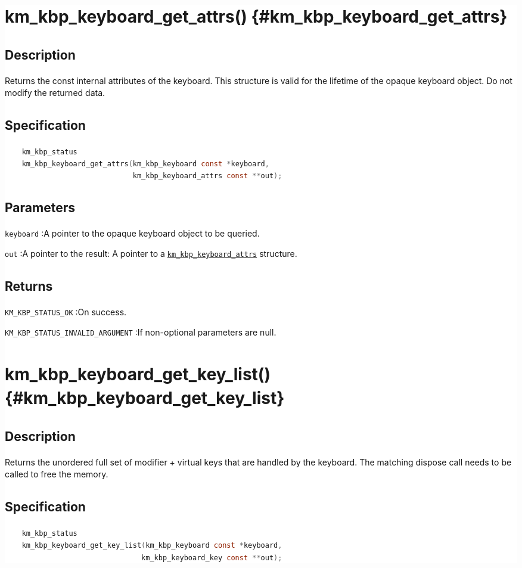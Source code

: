 # km\_kbp\_keyboard\_get\_attrs() {#km_kbp_keyboard_get_attrs}

## Description

Returns the const internal attributes of the keyboard. This structure is valid for the lifetime of the opaque keyboard object. Do not modify the returned data.

## Specification
```c
    km_kbp_status
    km_kbp_keyboard_get_attrs(km_kbp_keyboard const *keyboard,
                              km_kbp_keyboard_attrs const **out);
``` 
    

## Parameters

`keyboard`
:A pointer to the opaque keyboard object to be queried.

`out`
:A pointer to the result: A pointer to a
[`km_kbp_keyboard_attrs`](#km_kbp_keyboard_attrs) structure.

## Returns

`KM_KBP_STATUS_OK`
:On success.

`KM_KBP_STATUS_INVALID_ARGUMENT`
:If non-optional parameters are null.

# km\_kbp\_keyboard\_get\_key\_list() {#km_kbp_keyboard_get_key_list}

## Description

Returns the unordered full set of modifier + virtual keys that are handled by
the keyboard. The matching dispose call needs to be called to free the memory.

## Specification
```c
    km_kbp_status
    km_kbp_keyboard_get_key_list(km_kbp_keyboard const *keyboard,
                                km_kbp_keyboard_key const **out);
``` 
    
